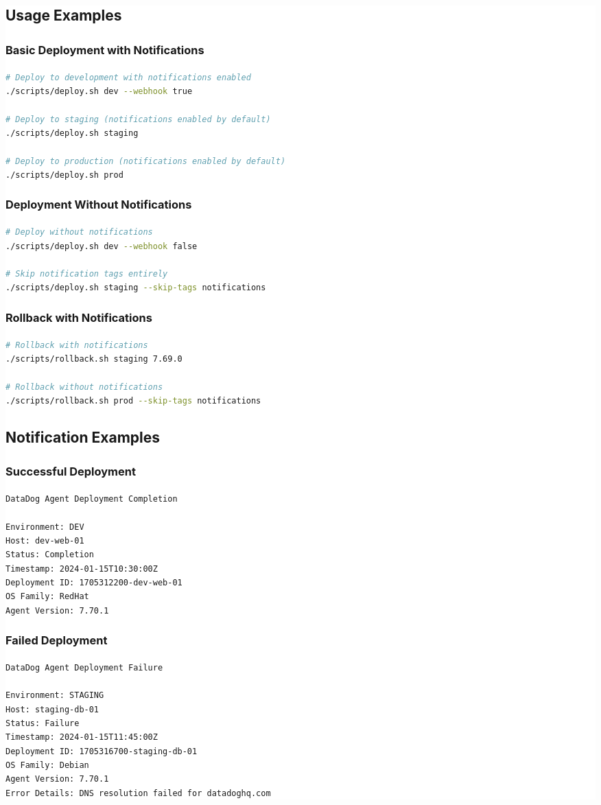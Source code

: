 ## Usage Examples

### Basic Deployment with Notifications
```bash
# Deploy to development with notifications enabled
./scripts/deploy.sh dev --webhook true

# Deploy to staging (notifications enabled by default)
./scripts/deploy.sh staging

# Deploy to production (notifications enabled by default)
./scripts/deploy.sh prod
```

### Deployment Without Notifications
```bash
# Deploy without notifications
./scripts/deploy.sh dev --webhook false

# Skip notification tags entirely
./scripts/deploy.sh staging --skip-tags notifications
```

### Rollback with Notifications
```bash
# Rollback with notifications
./scripts/rollback.sh staging 7.69.0

# Rollback without notifications
./scripts/rollback.sh prod --skip-tags notifications
```

## Notification Examples

### Successful Deployment
```
DataDog Agent Deployment Completion

Environment: DEV
Host: dev-web-01
Status: Completion
Timestamp: 2024-01-15T10:30:00Z
Deployment ID: 1705312200-dev-web-01
OS Family: RedHat
Agent Version: 7.70.1
```

### Failed Deployment
```
DataDog Agent Deployment Failure

Environment: STAGING
Host: staging-db-01
Status: Failure
Timestamp: 2024-01-15T11:45:00Z
Deployment ID: 1705316700-staging-db-01
OS Family: Debian
Agent Version: 7.70.1
Error Details: DNS resolution failed for datadoghq.com
```
